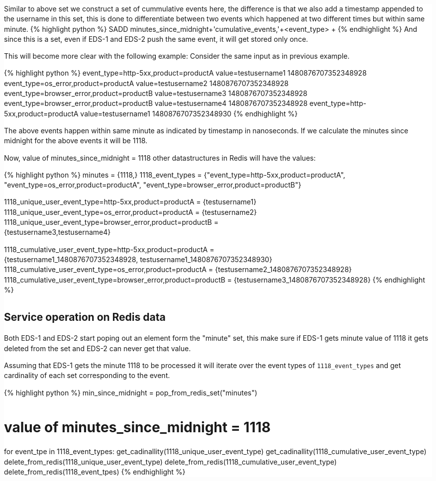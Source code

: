 Similar to above set we construct a set of cummulative events here, the difference is that
we also add a timestamp appended to the username in this set, this is done to differentiate
between two events which happened at two different times but within same minute.
{% highlight python %}
SADD minutes_since_midnight+'cumulative_events,'+<event_type> <username>+<timestamp>
{% endhighlight %}
And since this is a set, even if EDS-1 and EDS-2 push the same event, it will get stored only once.

This will become more clear with the following example:
Consider the same input as in previous example.

{% highlight python %}
event_type=http-5xx,product=productA value=testusername1 1480876707352348928
event_type=os_error,product=productA value=testusername2 1480876707352348928
event_type=browser_error,product=productB value=testusername3 1480876707352348928
event_type=browser_error,product=productB value=testusername4 1480876707352348928
event_type=http-5xx,product=productA value=testusername1 1480876707352348930
{% endhighlight %}

The above events happen within same minute as indicated by timestamp in nanoseconds.
If we calculate the minutes since midnight for the above events it will be 1118.

Now, value of minutes_since_midnight = 1118
other datastructures in Redis will have the values:

{% highlight python %}
minutes = {1118,}
1118_event_types = {"event_type=http-5xx,product=productA",
    "event_type=os_error,product=productA",
    "event_type=browser_error,product=productB"}

1118_unique_user_event_type=http-5xx,product=productA  = {testusername1}
1118_unique_user_event_type=os_error,product=productA  = {testusername2}
1118_unique_user_event_type=browser_error,product=productB  = \
					   {testusername3,testusername4}

1118_cumulative_user_event_type=http-5xx,product=productA  = \
  {testusername1_1480876707352348928, testusername1_1480876707352348930}
1118_cumulative_user_event_type=os_error,product=productA  =
				     {testusername2_1480876707352348928}
1118_cumulative_user_event_type=browser_error,product=productB  = 
				     {testusername3_1480876707352348928}
{% endhighlight %}


Service operation on Redis data
----
Both EDS-1 and EDS-2 start poping out an element form the "minute" set, this make sure if EDS-1 gets minute value of 1118
it gets deleted from the set and EDS-2 can never get that value.

Assuming that EDS-1 gets the minute 1118 to be processed it will iterate over the event types of ```1118_event_types```
and get cardinality of each set corresponding to the event.

{% highlight python %}
min_since_midnight = pop_from_redis_set("minutes")

# value of minutes_since_midnight = 1118

for event_tpe in 1118_event_types:
    get_cadinallity(1118_unique_user_event_type)
    get_cadinallity(1118_cumulative_user_event_type)
    delete_from_redis(1118_unique_user_event_type)
    delete_from_redis(1118_cumulative_user_event_type)
delete_from_redis(1118_event_tpes)
{% endhighlight %}
